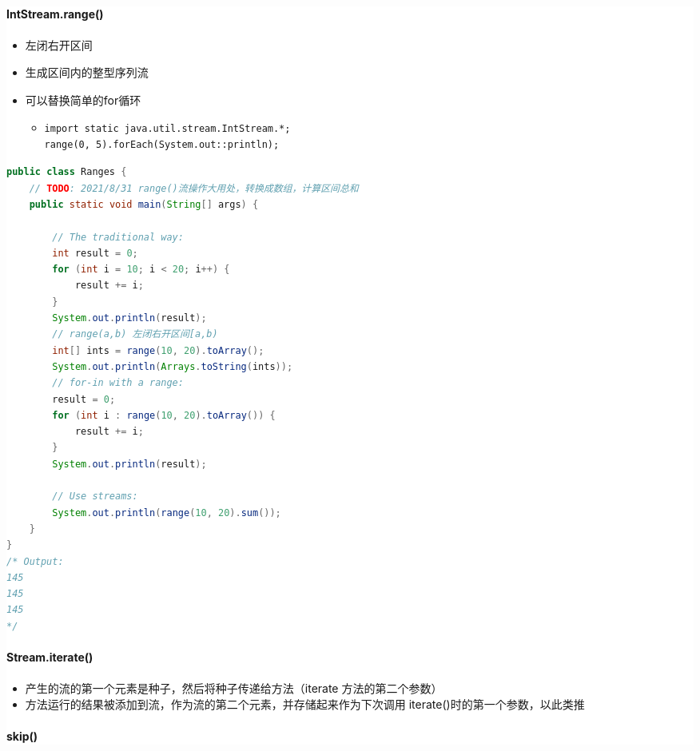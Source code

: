 #### **IntStream.range()**

- 左闭右开区间

- 生成区间内的整型序列流

- 可以替换简单的for循环

  - ```
    import static java.util.stream.IntStream.*;
    range(0, 5).forEach(System.out::println);
    ```

    

```java
public class Ranges {
    // TODO: 2021/8/31 range()流操作大用处，转换成数组，计算区间总和
    public static void main(String[] args) {

        // The traditional way:
        int result = 0;
        for (int i = 10; i < 20; i++) {
            result += i;
        }
        System.out.println(result);
        // range(a,b) 左闭右开区间[a,b)
        int[] ints = range(10, 20).toArray();
        System.out.println(Arrays.toString(ints));
        // for-in with a range:
        result = 0;
        for (int i : range(10, 20).toArray()) {
            result += i;
        }
        System.out.println(result);

        // Use streams:
        System.out.println(range(10, 20).sum());
    }
}
/* Output:
145
145
145
*/

```

#### **Stream.iterate()**

- 产生的流的第一个元素是种子，然后将种子传递给方法（iterate 方法的第二个参数）
- 方法运行的结果被添加到流，作为流的第二个元素，并存储起来作为下次调用 iterate()时的第一个参数，以此类推

#### **skip()**
